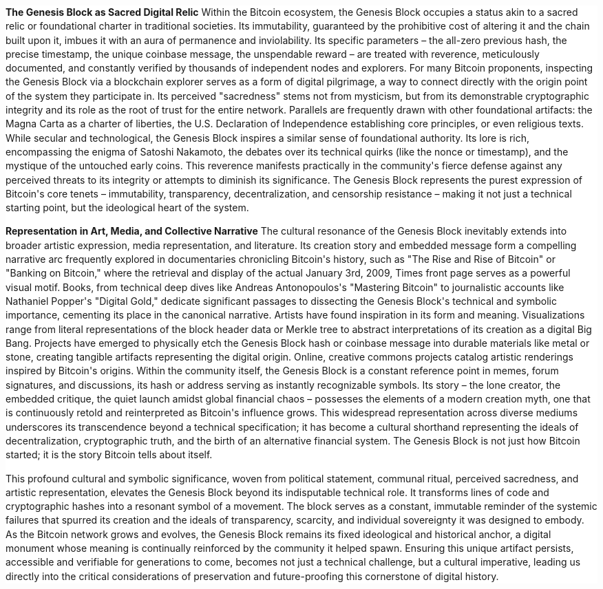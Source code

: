 **The Genesis Block as Sacred Digital Relic**
Within the Bitcoin ecosystem, the Genesis Block occupies a status akin to a sacred relic or foundational charter in traditional societies. Its immutability, guaranteed by the prohibitive cost of altering it and the chain built upon it, imbues it with an aura of permanence and inviolability. Its specific parameters – the all-zero previous hash, the precise timestamp, the unique coinbase message, the unspendable reward – are treated with reverence, meticulously documented, and constantly verified by thousands of independent nodes and explorers. For many Bitcoin proponents, inspecting the Genesis Block via a blockchain explorer serves as a form of digital pilgrimage, a way to connect directly with the origin point of the system they participate in. Its perceived "sacredness" stems not from mysticism, but from its demonstrable cryptographic integrity and its role as the root of trust for the entire network. Parallels are frequently drawn with other foundational artifacts: the Magna Carta as a charter of liberties, the U.S. Declaration of Independence establishing core principles, or even religious texts. While secular and technological, the Genesis Block inspires a similar sense of foundational authority. Its lore is rich, encompassing the enigma of Satoshi Nakamoto, the debates over its technical quirks (like the nonce or timestamp), and the mystique of the untouched early coins. This reverence manifests practically in the community's fierce defense against any perceived threats to its integrity or attempts to diminish its significance. The Genesis Block represents the purest expression of Bitcoin's core tenets – immutability, transparency, decentralization, and censorship resistance – making it not just a technical starting point, but the ideological heart of the system.

**Representation in Art, Media, and Collective Narrative**
The cultural resonance of the Genesis Block inevitably extends into broader artistic expression, media representation, and literature. Its creation story and embedded message form a compelling narrative arc frequently explored in documentaries chronicling Bitcoin's history, such as "The Rise and Rise of Bitcoin" or "Banking on Bitcoin," where the retrieval and display of the actual January 3rd, 2009, Times front page serves as a powerful visual motif. Books, from technical deep dives like Andreas Antonopoulos's "Mastering Bitcoin" to journalistic accounts like Nathaniel Popper's "Digital Gold," dedicate significant passages to dissecting the Genesis Block's technical and symbolic importance, cementing its place in the canonical narrative. Artists have found inspiration in its form and meaning. Visualizations range from literal representations of the block header data or Merkle tree to abstract interpretations of its creation as a digital Big Bang. Projects have emerged to physically etch the Genesis Block hash or coinbase message into durable materials like metal or stone, creating tangible artifacts representing the digital origin. Online, creative commons projects catalog artistic renderings inspired by Bitcoin's origins. Within the community itself, the Genesis Block is a constant reference point in memes, forum signatures, and discussions, its hash or address serving as instantly recognizable symbols. Its story – the lone creator, the embedded critique, the quiet launch amidst global financial chaos – possesses the elements of a modern creation myth, one that is continuously retold and reinterpreted as Bitcoin's influence grows. This widespread representation across diverse mediums underscores its transcendence beyond a technical specification; it has become a cultural shorthand representing the ideals of decentralization, cryptographic truth, and the birth of an alternative financial system. The Genesis Block is not just how Bitcoin started; it is the story Bitcoin tells about itself.

This profound cultural and symbolic significance, woven from political statement, communal ritual, perceived sacredness, and artistic representation, elevates the Genesis Block beyond its indisputable technical role. It transforms lines of code and cryptographic hashes into a resonant symbol of a movement. The block serves as a constant, immutable reminder of the systemic failures that spurred its creation and the ideals of transparency, scarcity, and individual sovereignty it was designed to embody. As the Bitcoin network grows and evolves, the Genesis Block remains its fixed ideological and historical anchor, a digital monument whose meaning is continually reinforced by the community it helped spawn. Ensuring this unique artifact persists, accessible and verifiable for generations to come, becomes not just a technical challenge, but a cultural imperative, leading us directly into the critical considerations of preservation and future-proofing this cornerstone of digital history.

